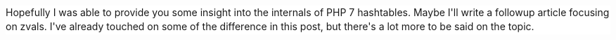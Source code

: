 Hopefully I was able to provide you some insight into the internals of PHP 7 hashtables. Maybe I'll write a followup
article focusing on zvals. I've already touched on some of the difference in this post, but there's a lot more to be
said on the topic.


  [array_size]: https://nikic.github.io/2011/12/12/How-big-are-PHP-arrays-really-Hint-BIG.html
  [wiki_hashtable]: http://en.wikipedia.org/wiki/Hash_table
  [wiki_open_addressing]: http://en.wikipedia.org/wiki/Open_addressing
  [pib_hashtable]: http://www.phpinternalsbook.com/hashtables/basic_structure.html
